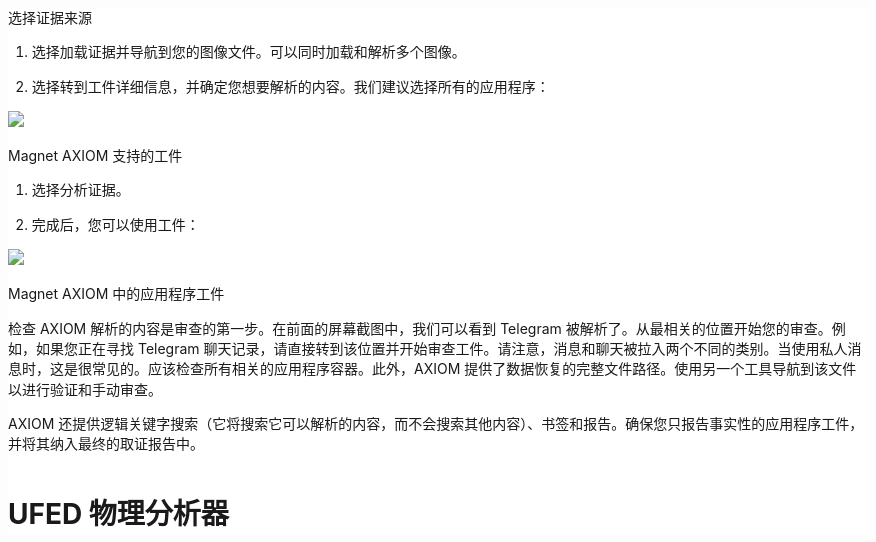 选择证据来源

1.  选择加载证据并导航到您的图像文件。可以同时加载和解析多个图像。

1.  选择转到工件详细信息，并确定您想要解析的内容。我们建议选择所有的应用程序：

![](https://github.com/OpenDocCN/freelearn-android-zh/raw/master/docs/prac-mobi-frns/img/b455f982-2e6f-4d23-b930-b48af873c7b6.png)

Magnet AXIOM 支持的工件

1.  选择分析证据。

1.  完成后，您可以使用工件：

![](https://github.com/OpenDocCN/freelearn-android-zh/raw/master/docs/prac-mobi-frns/img/19788e19-81b0-4f25-87f6-53dbbe9618ab.png)

Magnet AXIOM 中的应用程序工件

检查 AXIOM 解析的内容是审查的第一步。在前面的屏幕截图中，我们可以看到 Telegram 被解析了。从最相关的位置开始您的审查。例如，如果您正在寻找 Telegram 聊天记录，请直接转到该位置并开始审查工件。请注意，消息和聊天被拉入两个不同的类别。当使用私人消息时，这是很常见的。应该检查所有相关的应用程序容器。此外，AXIOM 提供了数据恢复的完整文件路径。使用另一个工具导航到该文件以进行验证和手动审查。

AXIOM 还提供逻辑关键字搜索（它将搜索它可以解析的内容，而不会搜索其他内容）、书签和报告。确保您只报告事实性的应用程序工件，并将其纳入最终的取证报告中。

# UFED 物理分析器

